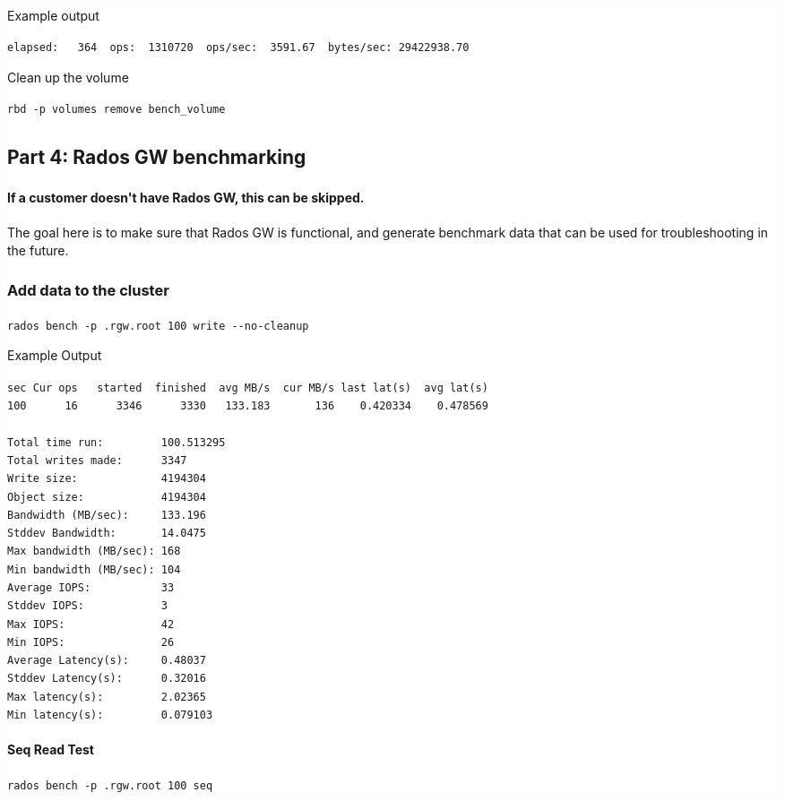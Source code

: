 Example output

```
elapsed:   364  ops:  1310720  ops/sec:  3591.67  bytes/sec: 29422938.70
```

Clean up the volume 

```
rbd -p volumes remove bench_volume
```

## Part 4: Rados GW benchmarking

#### If a customer doesn't have Rados GW, this can be skipped.

The goal here is to make sure that Rados GW is functional, and generate benchmark
data that can be used for troubleshooting in the future.


### Add data to the cluster

```
rados bench -p .rgw.root 100 write --no-cleanup
```
Example Output

```
sec Cur ops   started  finished  avg MB/s  cur MB/s last lat(s)  avg lat(s)
100      16      3346      3330   133.183       136    0.420334    0.478569

Total time run:         100.513295
Total writes made:      3347
Write size:             4194304
Object size:            4194304
Bandwidth (MB/sec):     133.196
Stddev Bandwidth:       14.0475
Max bandwidth (MB/sec): 168
Min bandwidth (MB/sec): 104
Average IOPS:           33
Stddev IOPS:            3
Max IOPS:               42
Min IOPS:               26
Average Latency(s):     0.48037
Stddev Latency(s):      0.32016
Max latency(s):         2.02365
Min latency(s):         0.079103

```

#### Seq Read Test

```
rados bench -p .rgw.root 100 seq
```
